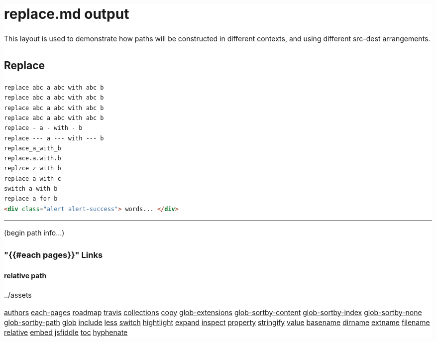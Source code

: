 # replace.md output

This layout is used to demonstrate how paths will be constructed in 
different contexts, and using different src-dest arrangements.

## Replace
``` markdown
replace abc a abc with abc b
replace abc a abc with abc b
replace abc a abc with abc b
replace abc a abc with abc b
replace - a - with - b
replace --- a --- with --- b
replace_a_with_b
replace.a.with.b
replzce z with b
replace a with c
switch a with b
replace a for b
<div class="alert alert-success"> words... </div>
```




---

(begin path info...)

### "{{#each pages}}" Links

#### relative path
../assets


[authors](../assets) 
[each-pages](../assets) 
[roadmap](../assets) 
[travis](../assets) 
[collections](../assets) 
[copy](../assets) 
[glob-extensions](../assets) 
[glob-sortby-content](../assets) 
[glob-sortby-index](../assets) 
[glob-sortby-none](../assets) 
[glob-sortby-path](../assets) 
[glob](../assets) 
[include](../assets) 
[less](../assets) 
[switch](../assets) 
[hightlight](../assets) 
[expand](../assets) 
[inspect](../assets) 
[property](../assets) 
[stringify](../assets) 
[value](../assets) 
[basename](../assets) 
[dirname](../assets) 
[extname](../assets) 
[filename](../assets) 
[relative](../assets) 
[embed](../assets) 
[jsfiddle](../assets) 
[toc](../assets) 
[hyphenate](../assets) 